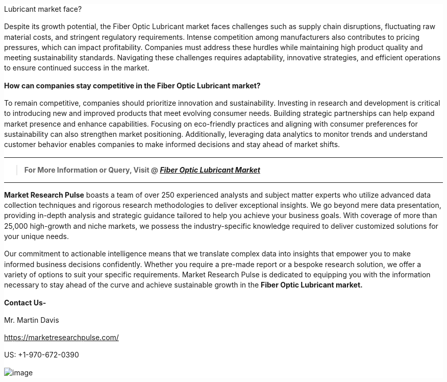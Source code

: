 Lubricant market face?</strong></p><p>Despite its growth potential, the Fiber Optic Lubricant market faces challenges such as supply chain disruptions, fluctuating raw material costs, and stringent regulatory requirements. Intense competition among manufacturers also contributes to pricing pressures, which can impact profitability. Companies must address these hurdles while maintaining high product quality and meeting sustainability standards. Navigating these challenges requires adaptability, innovative strategies, and efficient operations to ensure continued success in the market.</p><p><strong>How can companies stay competitive in the Fiber Optic Lubricant market?</strong></p><p>To remain competitive, companies should prioritize innovation and sustainability. Investing in research and development is critical to introducing new and improved products that meet evolving consumer needs. Building strategic partnerships can help expand market presence and enhance capabilities. Focusing on eco-friendly practices and aligning with consumer preferences for sustainability can also strengthen market positioning. Additionally, leveraging data analytics to monitor trends and understand customer behavior enables companies to make informed decisions and stay ahead of market shifts.</p><hr /><blockquote><p><strong>For More Information or Query, Visit @&nbsp;<em><a href="https://marketresearchpulse.com/report/43060/fiber-optic-lubricant-market?utm_source=Linkedin&utm_medium=019">Fiber Optic Lubricant Market</a></em></strong></p></blockquote><hr /><p><strong>Market Research Pulse</strong> boasts a team of over 250 experienced analysts and subject matter experts who utilize advanced data collection techniques and rigorous research methodologies to deliver exceptional insights. We go beyond mere data presentation, providing in-depth analysis and strategic guidance tailored to help you achieve your business goals. With coverage of more than 25,000 high-growth and niche markets, we possess the industry-specific knowledge required to deliver customized solutions for your unique needs.</p><p>Our commitment to actionable intelligence means that we translate complex data into insights that empower you to make informed business decisions confidently. Whether you require a pre-made report or a bespoke research solution, we offer a variety of options to suit your specific requirements. Market Research Pulse is dedicated to equipping you with the information necessary to stay ahead of the curve and achieve sustainable growth in the <strong>Fiber Optic Lubricant market.</strong></p><p><strong>Contact Us-</strong></p><p>Mr. Martin Davis</p><p>https://marketresearchpulse.com/</p><p>US: +1-970-672-0390</p>
![image](https://github.com/user-attachments/assets/aa66bbe9-34c9-4c7b-8b34-58f29e82c867)
